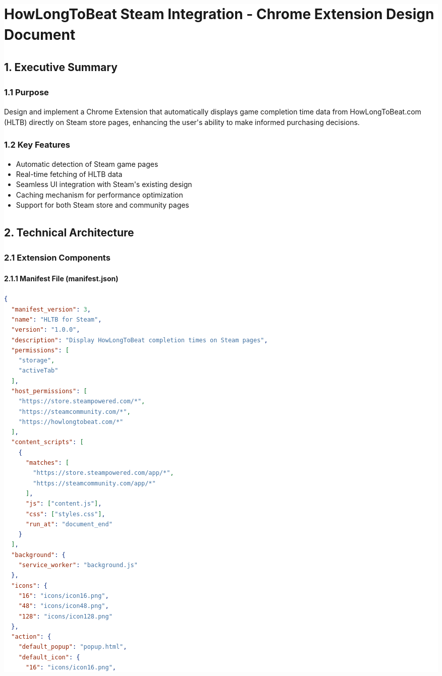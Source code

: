# HowLongToBeat Steam Integration - Chrome Extension Design Document

## 1. Executive Summary

### 1.1 Purpose
Design and implement a Chrome Extension that automatically displays game completion time data from HowLongToBeat.com (HLTB) directly on Steam store pages, enhancing the user's ability to make informed purchasing decisions.

### 1.2 Key Features
- Automatic detection of Steam game pages
- Real-time fetching of HLTB data
- Seamless UI integration with Steam's existing design
- Caching mechanism for performance optimization
- Support for both Steam store and community pages

## 2. Technical Architecture

### 2.1 Extension Components

#### 2.1.1 Manifest File (manifest.json)
```json
{
  "manifest_version": 3,
  "name": "HLTB for Steam",
  "version": "1.0.0",
  "description": "Display HowLongToBeat completion times on Steam pages",
  "permissions": [
    "storage",
    "activeTab"
  ],
  "host_permissions": [
    "https://store.steampowered.com/*",
    "https://steamcommunity.com/*",
    "https://howlongtobeat.com/*"
  ],
  "content_scripts": [
    {
      "matches": [
        "https://store.steampowered.com/app/*",
        "https://steamcommunity.com/app/*"
      ],
      "js": ["content.js"],
      "css": ["styles.css"],
      "run_at": "document_end"
    }
  ],
  "background": {
    "service_worker": "background.js"
  },
  "icons": {
    "16": "icons/icon16.png",
    "48": "icons/icon48.png",
    "128": "icons/icon128.png"
  },
  "action": {
    "default_popup": "popup.html",
    "default_icon": {
      "16": "icons/icon16.png",
```